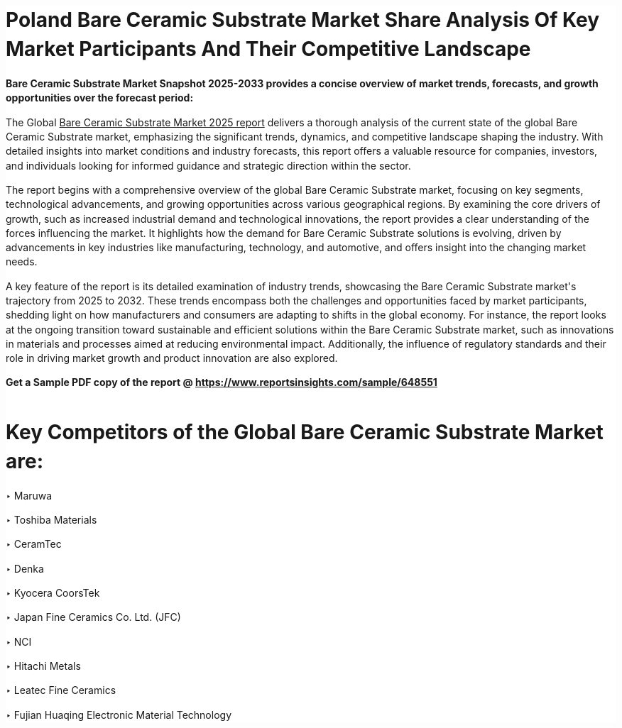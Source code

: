 # Poland Bare Ceramic Substrate Market Share Analysis Of Key Market Participants And Their Competitive Landscape

<strong>Bare Ceramic Substrate Market Snapshot 2025-2033 provides a concise overview of market trends, forecasts, and growth opportunities over the forecast period:</strong>

The Global <a href=https://www.reportsinsights.com/sample/648551>Bare Ceramic Substrate Market 2025 report</a> delivers a thorough analysis of the current state of the global Bare Ceramic Substrate market, emphasizing the significant trends, dynamics, and competitive landscape shaping the industry. With detailed insights into market conditions and industry forecasts, this report offers a valuable resource for companies, investors, and individuals looking for informed guidance and strategic direction within the sector.

The report begins with a comprehensive overview of the global Bare Ceramic Substrate market, focusing on key segments, technological advancements, and growing opportunities across various geographical regions. By examining the core drivers of growth, such as increased industrial demand and technological innovations, the report provides a clear understanding of the forces influencing the market. It highlights how the demand for Bare Ceramic Substrate solutions is evolving, driven by advancements in key industries like manufacturing, technology, and automotive, and offers insight into the changing market needs.

A key feature of the report is its detailed examination of industry trends, showcasing the Bare Ceramic Substrate market's trajectory from 2025 to 2032. These trends encompass both the challenges and opportunities faced by market participants, shedding light on how manufacturers and consumers are adapting to shifts in the global economy. For instance, the report looks at the ongoing transition toward sustainable and efficient solutions within the Bare Ceramic Substrate market, such as innovations in materials and processes aimed at reducing environmental impact. Additionally, the influence of regulatory standards and their role in driving market growth and product innovation are also explored.

<strong>Get a Sample PDF copy of the report @ <a href=https://www.reportsinsights.com/sample/648551>https://www.reportsinsights.com/sample/648551</a></strong>

# <strong>Key Competitors of the Global Bare Ceramic Substrate Market are:</strong>

‣ Maruwa

‣ Toshiba Materials

‣ CeramTec

‣ Denka

‣ Kyocera CoorsTek

‣ Japan Fine Ceramics Co. Ltd. (JFC)

‣ NCI

‣ Hitachi Metals

‣ Leatec Fine Ceramics

‣ Fujian Huaqing Electronic Material Technology
